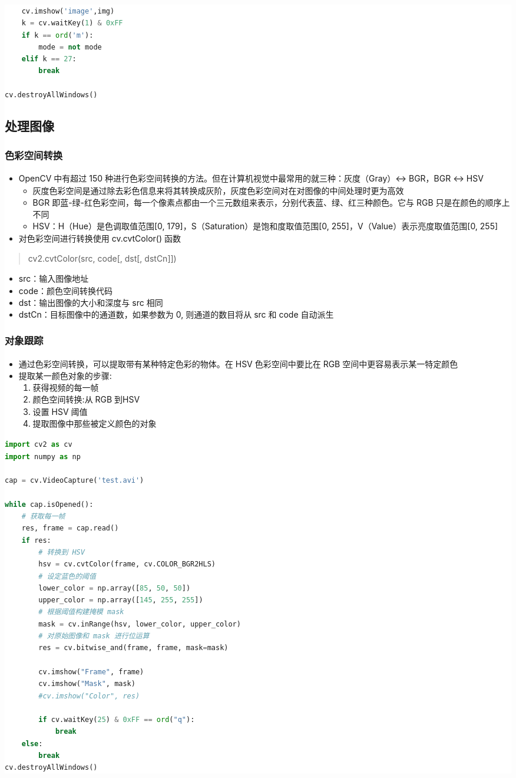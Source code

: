 ```python
    cv.imshow('image',img)
    k = cv.waitKey(1) & 0xFF
    if k == ord('m'):
        mode = not mode
    elif k == 27:
        break

cv.destroyAllWindows()
```

## 处理图像

### 色彩空间转换

- OpenCV 中有超过 150 种进行色彩空间转换的方法。但在计算机视觉中最常用的就三种：灰度（Gray）↔ BGR，BGR ↔ HSV
    - 灰度色彩空间是通过除去彩色信息来将其转换成灰阶，灰度色彩空间对在对图像的中间处理时更为高效
    - BGR 即蓝-绿-红色彩空间，每一个像素点都由一个三元数组来表示，分别代表蓝、绿、红三种颜色。它与 RGB 只是在颜色的顺序上不同
    - HSV：H（Hue）是色调取值范围[0, 179]，S（Saturation）是饱和度取值范围[0, 255]，V（Value）表示亮度取值范围[0, 255]
- 对色彩空间进行转换使用 cv.cvtColor() 函数
> cv2.cvtColor(src, code[, dst[, dstCn]])
- src：输入图像地址
- code：颜色空间转换代码
- dst：输出图像的大小和深度与‎‎ ‎‎src ‎‎相同
- dstCn：目标图像中的通道数，如果参数为 0, 则通道的数目将从 src 和‎‎ code 自动派生


### 对象跟踪

- 通过色彩空间转换，可以提取带有某种特定色彩的物体。在 HSV 色彩空间中要比在 RGB 空间中更容易表示某一特定颜色
- 提取某一颜色对象的步骤:
    1. 获得视频的每一帧
    1. 颜色空间转换:从 RGB 到HSV
    1. 设置 HSV 阈值
    1. 提取图像中那些被定义颜色的对象

```python
import cv2 as cv
import numpy as np

cap = cv.VideoCapture('test.avi')

while cap.isOpened():
    # 获取每一帧
    res, frame = cap.read()
    if res:
        # 转换到 HSV
        hsv = cv.cvtColor(frame, cv.COLOR_BGR2HLS)
        # 设定蓝色的阈值
        lower_color = np.array([85, 50, 50])
        upper_color = np.array([145, 255, 255])
        # 根据阈值构建掩模 mask
        mask = cv.inRange(hsv, lower_color, upper_color)
        # 对原始图像和 mask 进行位运算  
        res = cv.bitwise_and(frame, frame, mask=mask)

        cv.imshow("Frame", frame)
        cv.imshow("Mask", mask)
        #cv.imshow("Color", res)

        if cv.waitKey(25) & 0xFF == ord("q"):
            break
    else:
        break
cv.destroyAllWindows()
```